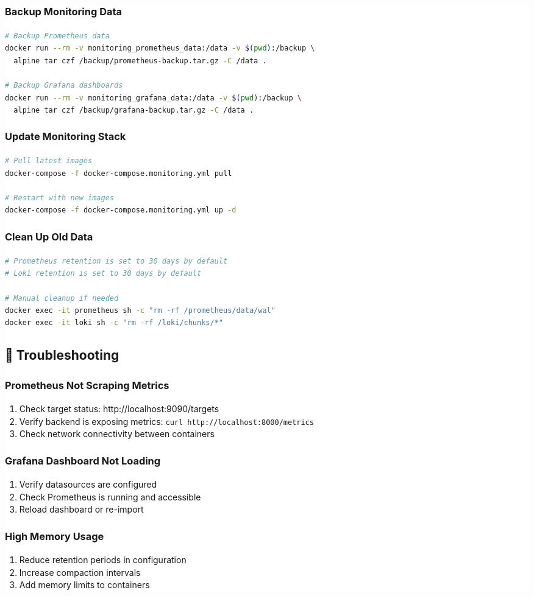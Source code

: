 ### Backup Monitoring Data

```bash
# Backup Prometheus data
docker run --rm -v monitoring_prometheus_data:/data -v $(pwd):/backup \
  alpine tar czf /backup/prometheus-backup.tar.gz -C /data .

# Backup Grafana dashboards
docker run --rm -v monitoring_grafana_data:/data -v $(pwd):/backup \
  alpine tar czf /backup/grafana-backup.tar.gz -C /data .
```

### Update Monitoring Stack

```bash
# Pull latest images
docker-compose -f docker-compose.monitoring.yml pull

# Restart with new images
docker-compose -f docker-compose.monitoring.yml up -d
```

### Clean Up Old Data

```bash
# Prometheus retention is set to 30 days by default
# Loki retention is set to 30 days by default

# Manual cleanup if needed
docker exec -it prometheus sh -c "rm -rf /prometheus/data/wal"
docker exec -it loki sh -c "rm -rf /loki/chunks/*"
```

## 🔧 Troubleshooting

### Prometheus Not Scraping Metrics

1. Check target status: http://localhost:9090/targets
2. Verify backend is exposing metrics: `curl http://localhost:8000/metrics`
3. Check network connectivity between containers

### Grafana Dashboard Not Loading

1. Verify datasources are configured
2. Check Prometheus is running and accessible
3. Reload dashboard or re-import

### High Memory Usage

1. Reduce retention periods in configuration
2. Increase compaction intervals
3. Add memory limits to containers
